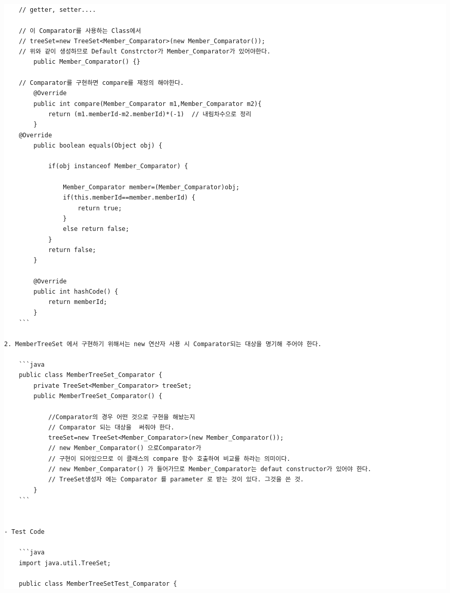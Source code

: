         // getter, setter....
        	
        // 이 Comparator를 사용하는 Class에서 
        // treeSet=new TreeSet<Member_Comparator>(new Member_Comparator()); 
        // 위와 같이 생성하므로 Default Constrctor가 Member_Comparator가 있어야한다.
        	public Member_Comparator() {}
        
        // Comparator를 구현하면 compare를 재정의 해야한다.
        	@Override
        	public int compare(Member_Comparator m1,Member_Comparator m2){
        		return (m1.memberId-m2.memberId)*(-1)  // 내림차수으로 정리 
        	} 
        @Override
        	public boolean equals(Object obj) {
        		
        		if(obj instanceof Member_Comparator) {
        			
        			Member_Comparator member=(Member_Comparator)obj;
        			if(this.memberId==member.memberId) {
        				return true;
        			}
        			else return false;
        		}
        		return false;		
        	}
        	
        	@Override
        	public int hashCode() {
        		return memberId;
        	}
        ```
        
    2. MemberTreeSet 에서 구현하기 위해서는 new 연산자 사용 시 Comparator되는 대상을 명기해 주어야 한다.
        
        ```java
        public class MemberTreeSet_Comparator {	
        	private TreeSet<Member_Comparator> treeSet;	
        	public MemberTreeSet_Comparator() {
        		
        		//Comparator의 경우 어떤 것으로 구현을 해놨는지 
        		// Comparator 되는 대상을  써줘야 한다. 				
        		treeSet=new TreeSet<Member_Comparator>(new Member_Comparator()); 
        		// new Member_Comparator() 으로Comparator가 
        		// 구현이 되어있으므로 이 클래스의 compare 함수 호출하여 비교를 하라는 의미이다.
        		// new Member_Comparator() 가 들어가므로 Member_Comparator는 defaut constructor가 있어야 한다.
        		// TreeSet생성자 에는 Comparator 를 parameter 로 받는 것이 있다. 그것을 쓴 것.		
        	}
        ```
        
    
    - Test Code
        
        ```java
        import java.util.TreeSet;
        
        public class MemberTreeSetTest_Comparator {
        